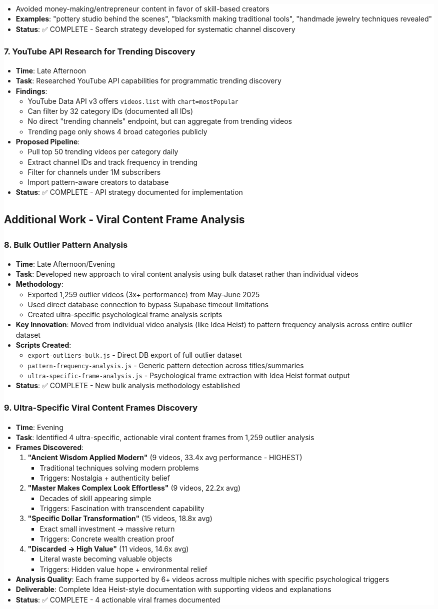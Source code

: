   - Avoided money-making/entrepreneur content in favor of skill-based creators
- **Examples**: "pottery studio behind the scenes", "blacksmith making traditional tools", "handmade jewelry techniques revealed"
- **Status**: ✅ COMPLETE - Search strategy developed for systematic channel discovery

### 7. YouTube API Research for Trending Discovery
- **Time**: Late Afternoon
- **Task**: Researched YouTube API capabilities for programmatic trending discovery
- **Findings**:
  - YouTube Data API v3 offers `videos.list` with `chart=mostPopular`
  - Can filter by 32 category IDs (documented all IDs)
  - No direct "trending channels" endpoint, but can aggregate from trending videos
  - Trending page only shows 4 broad categories publicly
- **Proposed Pipeline**:
  - Pull top 50 trending videos per category daily
  - Extract channel IDs and track frequency in trending
  - Filter for channels under 1M subscribers
  - Import pattern-aware creators to database
- **Status**: ✅ COMPLETE - API strategy documented for implementation

## Additional Work - Viral Content Frame Analysis

### 8. Bulk Outlier Pattern Analysis
- **Time**: Late Afternoon/Evening
- **Task**: Developed new approach to viral content analysis using bulk dataset rather than individual videos
- **Methodology**:
  - Exported 1,259 outlier videos (3x+ performance) from May-June 2025
  - Used direct database connection to bypass Supabase timeout limitations
  - Created ultra-specific psychological frame analysis scripts
- **Key Innovation**: Moved from individual video analysis (like Idea Heist) to pattern frequency analysis across entire outlier dataset
- **Scripts Created**:
  - `export-outliers-bulk.js` - Direct DB export of full outlier dataset
  - `pattern-frequency-analysis.js` - Generic pattern detection across titles/summaries
  - `ultra-specific-frame-analysis.js` - Psychological frame extraction with Idea Heist format output
- **Status**: ✅ COMPLETE - New bulk analysis methodology established

### 9. Ultra-Specific Viral Content Frames Discovery
- **Time**: Evening
- **Task**: Identified 4 ultra-specific, actionable viral content frames from 1,259 outlier analysis
- **Frames Discovered**:
  1. **"Ancient Wisdom Applied Modern"** (9 videos, 33.4x avg performance - HIGHEST)
     - Traditional techniques solving modern problems
     - Triggers: Nostalgia + authenticity belief
  2. **"Master Makes Complex Look Effortless"** (9 videos, 22.2x avg)
     - Decades of skill appearing simple
     - Triggers: Fascination with transcendent capability
  3. **"Specific Dollar Transformation"** (15 videos, 18.8x avg)
     - Exact small investment → massive return
     - Triggers: Concrete wealth creation proof
  4. **"Discarded → High Value"** (11 videos, 14.6x avg)
     - Literal waste becoming valuable objects
     - Triggers: Hidden value hope + environmental relief
- **Analysis Quality**: Each frame supported by 6+ videos across multiple niches with specific psychological triggers
- **Deliverable**: Complete Idea Heist-style documentation with supporting videos and explanations
- **Status**: ✅ COMPLETE - 4 actionable viral frames documented
